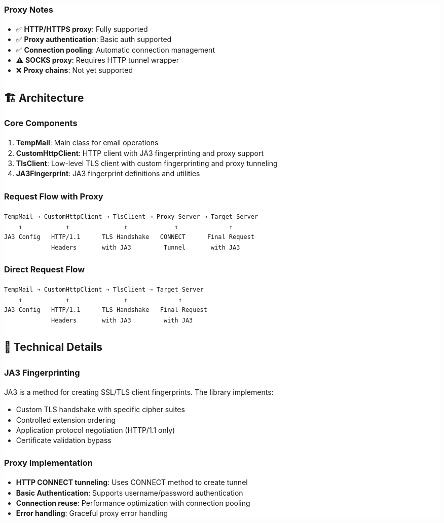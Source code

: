 ### Proxy Notes

- ✅ **HTTP/HTTPS proxy**: Fully supported
- ✅ **Proxy authentication**: Basic auth supported
- ✅ **Connection pooling**: Automatic connection management
- ⚠️ **SOCKS proxy**: Requires HTTP tunnel wrapper
- ❌ **Proxy chains**: Not yet supported

## 🏗️ Architecture

### Core Components

1. **TempMail**: Main class for email operations
2. **CustomHttpClient**: HTTP client with JA3 fingerprinting and proxy support
3. **TlsClient**: Low-level TLS client with custom fingerprinting and proxy tunneling
4. **JA3Fingerprint**: JA3 fingerprint definitions and utilities

### Request Flow with Proxy

```
TempMail → CustomHttpClient → TlsClient → Proxy Server → Target Server
    ↑            ↑               ↑             ↑              ↑
JA3 Config   HTTP/1.1      TLS Handshake   CONNECT      Final Request
             Headers       with JA3         Tunnel       with JA3
```

### Direct Request Flow

```
TempMail → CustomHttpClient → TlsClient → Target Server
    ↑            ↑               ↑              ↑
JA3 Config   HTTP/1.1      TLS Handshake   Final Request
             Headers       with JA3         with JA3
```

## 🔧 Technical Details

### JA3 Fingerprinting

JA3 is a method for creating SSL/TLS client fingerprints. The library implements:

- Custom TLS handshake with specific cipher suites
- Controlled extension ordering
- Application protocol negotiation (HTTP/1.1 only)
- Certificate validation bypass

### Proxy Implementation

- **HTTP CONNECT tunneling**: Uses CONNECT method to create tunnel
- **Basic Authentication**: Supports username/password authentication
- **Connection reuse**: Performance optimization with connection pooling
- **Error handling**: Graceful proxy error handling
